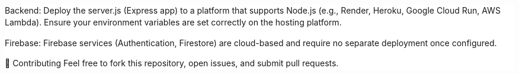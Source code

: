 Backend: Deploy the server.js (Express app) to a platform that supports Node.js (e.g., Render, Heroku, Google Cloud Run, AWS Lambda). Ensure your environment variables are set correctly on the hosting platform.

Firebase: Firebase services (Authentication, Firestore) are cloud-based and require no separate deployment once configured.

🤝 Contributing
Feel free to fork this repository, open issues, and submit pull requests.

